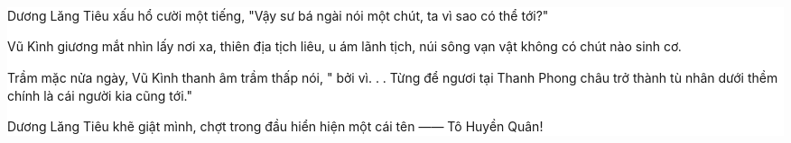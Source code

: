 Dương Lăng Tiêu xấu hổ cười một tiếng, "Vậy sư bá ngài nói một chút, ta vì sao có thể tới?"

Vũ Kình giương mắt nhìn lấy nơi xa, thiên địa tịch liêu, u ám lãnh tịch, núi sông vạn vật không có chút nào sinh cơ.

Trầm mặc nửa ngày, Vũ Kình thanh âm trầm thấp nói, " bởi vì. . . Từng để ngươi tại Thanh Phong châu trở thành tù nhân dưới thềm chính là cái người kia cũng tới."

Dương Lăng Tiêu khẽ giật mình, chợt trong đầu hiển hiện một cái tên —— Tô Huyền Quân!




